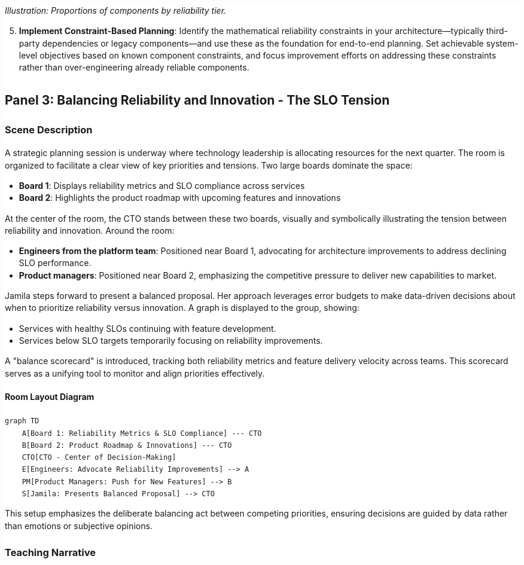    *Illustration: Proportions of components by reliability tier.*

5. **Implement Constraint-Based Planning**: Identify the mathematical reliability constraints in your architecture—typically third-party dependencies or legacy components—and use these as the foundation for end-to-end planning. Set achievable system-level objectives based on known component constraints, and focus improvement efforts on addressing these constraints rather than over-engineering already reliable components.

## Panel 3: Balancing Reliability and Innovation - The SLO Tension

### Scene Description

A strategic planning session is underway where technology leadership is allocating resources for the next quarter. The room is organized to facilitate a clear view of key priorities and tensions. Two large boards dominate the space:

- **Board 1**: Displays reliability metrics and SLO compliance across services
- **Board 2**: Highlights the product roadmap with upcoming features and innovations

At the center of the room, the CTO stands between these two boards, visually and symbolically illustrating the tension between reliability and innovation. Around the room:

- **Engineers from the platform team**: Positioned near Board 1, advocating for architecture improvements to address declining SLO performance.
- **Product managers**: Positioned near Board 2, emphasizing the competitive pressure to deliver new capabilities to market.

Jamila steps forward to present a balanced proposal. Her approach leverages error budgets to make data-driven decisions about when to prioritize reliability versus innovation. A graph is displayed to the group, showing:

- Services with healthy SLOs continuing with feature development.
- Services below SLO targets temporarily focusing on reliability improvements.

A "balance scorecard" is introduced, tracking both reliability metrics and feature delivery velocity across teams. This scorecard serves as a unifying tool to monitor and align priorities effectively.

#### Room Layout Diagram

```mermaid
graph TD
    A[Board 1: Reliability Metrics & SLO Compliance] --- CTO
    B[Board 2: Product Roadmap & Innovations] --- CTO
    CTO[CTO - Center of Decision-Making]
    E[Engineers: Advocate Reliability Improvements] --> A
    PM[Product Managers: Push for New Features] --> B
    S[Jamila: Presents Balanced Proposal] --> CTO
```

This setup emphasizes the deliberate balancing act between competing priorities, ensuring decisions are guided by data rather than emotions or subjective opinions.

### Teaching Narrative
